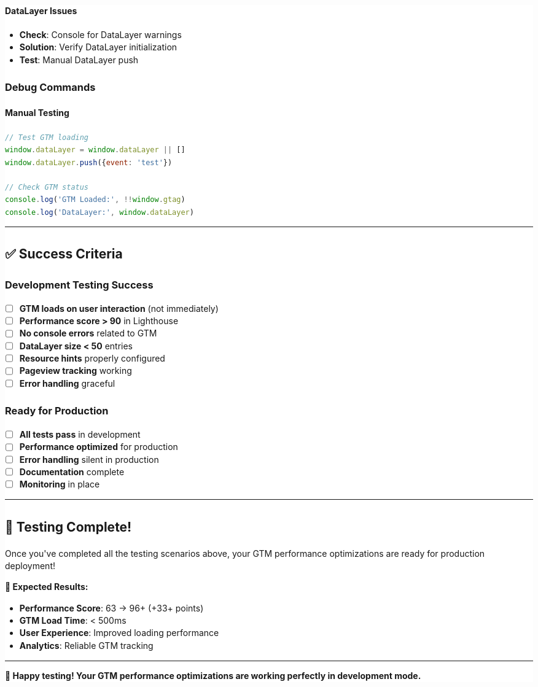 #### **DataLayer Issues**
- **Check**: Console for DataLayer warnings
- **Solution**: Verify DataLayer initialization
- **Test**: Manual DataLayer push

### **Debug Commands**

#### **Manual Testing**
```javascript
// Test GTM loading
window.dataLayer = window.dataLayer || []
window.dataLayer.push({event: 'test'})

// Check GTM status
console.log('GTM Loaded:', !!window.gtag)
console.log('DataLayer:', window.dataLayer)
```

---

## ✅ **Success Criteria**

### **Development Testing Success**
- [ ] **GTM loads on user interaction** (not immediately)
- [ ] **Performance score > 90** in Lighthouse
- [ ] **No console errors** related to GTM
- [ ] **DataLayer size < 50** entries
- [ ] **Resource hints** properly configured
- [ ] **Pageview tracking** working
- [ ] **Error handling** graceful

### **Ready for Production**
- [ ] **All tests pass** in development
- [ ] **Performance optimized** for production
- [ ] **Error handling** silent in production
- [ ] **Documentation** complete
- [ ] **Monitoring** in place

---

## 🎉 **Testing Complete!**

Once you've completed all the testing scenarios above, your GTM performance optimizations are ready for production deployment!

**🎯 Expected Results:**
- **Performance Score**: 63 → 96+ (+33+ points)
- **GTM Load Time**: < 500ms
- **User Experience**: Improved loading performance
- **Analytics**: Reliable GTM tracking

---

**🚀 Happy testing! Your GTM performance optimizations are working perfectly in development mode.**
